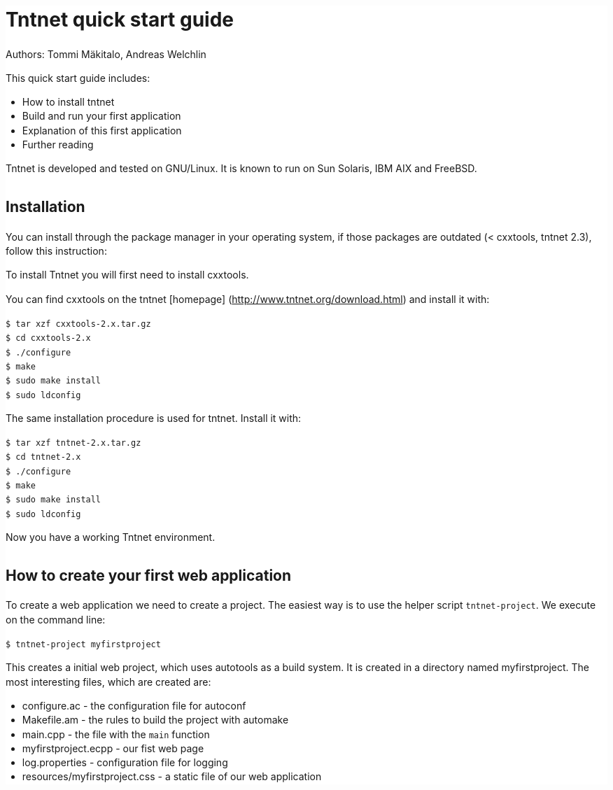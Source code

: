 ﻿Tntnet quick start guide
========================

Authors: Tommi Mäkitalo, Andreas Welchlin


This quick start guide includes:

 * How to install tntnet
 * Build and run your first application
 * Explanation of this first application
 * Further reading

Tntnet is developed and tested on GNU/Linux. It is known to run on Sun Solaris,
IBM AIX and FreeBSD.

Installation
------------

You can install through the package manager in your operating system, if those packages are outdated (< cxxtools, tntnet 2.3), follow this instruction:

To install Tntnet you will first need to install cxxtools.

You can find cxxtools on the tntnet [homepage]
(http://www.tntnet.org/download.html) and install it with:

    $ tar xzf cxxtools-2.x.tar.gz
    $ cd cxxtools-2.x
    $ ./configure
    $ make
    $ sudo make install
    $ sudo ldconfig

The same installation procedure is used for tntnet. Install it with:

    $ tar xzf tntnet-2.x.tar.gz
    $ cd tntnet-2.x
    $ ./configure
    $ make
    $ sudo make install
    $ sudo ldconfig

Now you have a working Tntnet environment.

How to create your first web application
----------------------------------------

To create a web application we need to create a project. The easiest way is to
use the helper script `tntnet-project`. We execute on the command line:

    $ tntnet-project myfirstproject

This creates a initial web project, which uses autotools as a build system. It
is created in a directory named myfirstproject. The most interesting files,
which are created are:

 * configure.ac                 - the configuration file for autoconf
 * Makefile.am                  - the rules to build the project with automake
 * main.cpp                     - the file with the `main` function
 * myfirstproject.ecpp          - our fist web page
 * log.properties               - configuration file for logging
 * resources/myfirstproject.css - a static file of our web application
